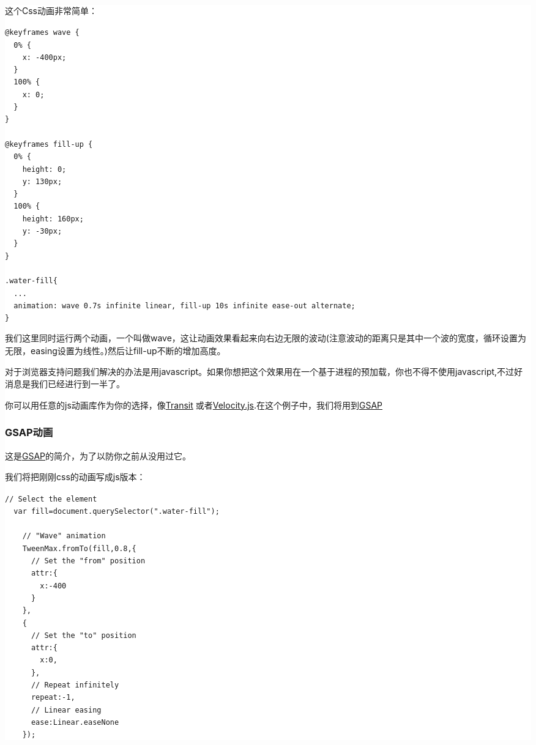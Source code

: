 这个Css动画非常简单：

    @keyframes wave {
      0% {
        x: -400px;
      }
      100% {
        x: 0;
      }
    }

    @keyframes fill-up {
      0% {
        height: 0;
        y: 130px;
      }
      100% {
        height: 160px;
        y: -30px;
      }
    }

    .water-fill{
      ...
      animation: wave 0.7s infinite linear, fill-up 10s infinite ease-out alternate;
    }

我们这里同时运行两个动画，一个叫做wave，这让动画效果看起来向右边无限的波动(注意波动的距离只是其中一个波的宽度，循环设置为无限，easing设置为线性。)然后让fill-up不断的增加高度。

对于浏览器支持问题我们解决的办法是用javascript。如果你想把这个效果用在一个基于进程的预加载，你也不得不使用javascript,不过好消息是我们已经进行到一半了。

你可以用任意的js动画库作为你的选择，像[Transit](http://ricostacruz.com/jquery.transit/) 或者[Velocity.js](http://julian.com/research/velocity/).在这个例子中，我们将用到[GSAP](http://greensock.com/gsap)

### GSAP动画

这是[GSAP](http://greensock.com/get-started-js)的简介，为了以防你之前从没用过它。

我们将把刚刚css的动画写成js版本：

    // Select the element
      var fill=document.querySelector(".water-fill");

        // "Wave" animation
        TweenMax.fromTo(fill,0.8,{
          // Set the "from" position
          attr:{
            x:-400
          }
        },
        {
          // Set the "to" position
          attr:{
            x:0,
          },
          // Repeat infinitely
          repeat:-1,
          // Linear easing
          ease:Linear.easeNone
        });
